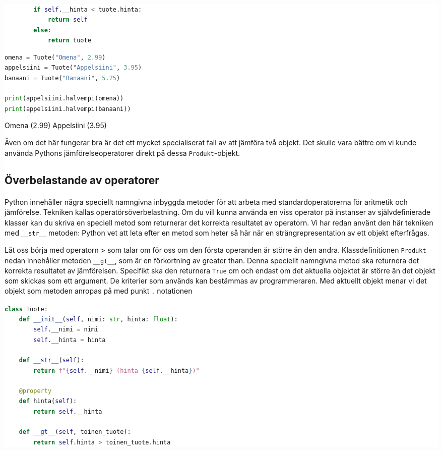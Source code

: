 ```python
        if self.__hinta < tuote.hinta:
            return self
        else:
            return tuote
```

```python
omena = Tuote("Omena", 2.99)
appelsiini = Tuote("Appelsiini", 3.95)
banaani = Tuote("Banaani", 5.25)

print(appelsiini.halvempi(omena))
print(appelsiini.halvempi(banaani))
```

<sample-output>

Omena (2.99)
Appelsiini (3.95)

</sample-output>

Även om det här fungerar bra är det ett mycket specialiserat fall av att jämföra två objekt. Det skulle vara bättre om vi kunde använda Pythons jämförelseoperatorer direkt på dessa `Produkt`-objekt.

## Överbelastande av operatorer

Python innehåller några speciellt namngivna inbyggda metoder för att arbeta med standardoperatorerna för aritmetik och jämförelse. Tekniken kallas operatörsöverbelastning. Om du vill kunna använda en viss operator på instanser av självdefinierade klasser kan du skriva en speciell metod som returnerar det korrekta resultatet av operatorn. Vi har redan använt den här tekniken med `__str__` metoden: Python vet att leta efter en metod som heter så här när en strängrepresentation av ett objekt efterfrågas.

Låt oss börja med operatorn > som talar om för oss om den första operanden är större än den andra. Klassdefinitionen `Produkt` nedan innehåller metoden `__gt__`, som är en förkortning av greater than. Denna speciellt namngivna metod ska returnera det korrekta resultatet av jämförelsen. Specifikt ska den returnera `True` om och endast om det aktuella objektet är större än det objekt som skickas som ett argument. De kriterier som används kan bestämmas av programmeraren. Med aktuellt objekt menar vi det objekt som metoden anropas på med punkt `.` notationen

```python
class Tuote:
    def __init__(self, nimi: str, hinta: float):
        self.__nimi = nimi
        self.__hinta = hinta

    def __str__(self):
        return f"{self.__nimi} (hinta {self.__hinta})"

    @property
    def hinta(self):
        return self.__hinta

    def __gt__(self, toinen_tuote):
        return self.hinta > toinen_tuote.hinta
```
